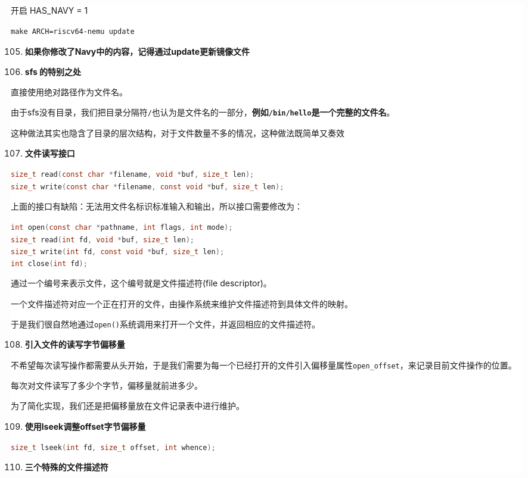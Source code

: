 开启 HAS_NAVY = 1

```shell
make ARCH=riscv64-nemu update
```



105. **如果你修改了Navy中的内容，记得通过update更新镜像文件**





106. **sfs 的特别之处**

直接使用绝对路径作为文件名。

由于sfs没有目录，我们把目录分隔符`/`也认为是文件名的一部分，**例如`/bin/hello`是一个完整的文件名**。

这种做法其实也隐含了目录的层次结构，对于文件数量不多的情况，这种做法既简单又奏效



107. **文件读写接口**

```c
size_t read(const char *filename, void *buf, size_t len);
size_t write(const char *filename, const void *buf, size_t len);
```

上面的接口有缺陷：无法用文件名标识标准输入和输出，所以接口需要修改为：

```c
int open(const char *pathname, int flags, int mode);
size_t read(int fd, void *buf, size_t len);
size_t write(int fd, const void *buf, size_t len);
int close(int fd);
```

通过一个编号来表示文件，这个编号就是文件描述符(file descriptor)。

一个文件描述符对应一个正在打开的文件，由操作系统来维护文件描述符到具体文件的映射。

于是我们很自然地通过`open()`系统调用来打开一个文件，并返回相应的文件描述符。



108. **引入文件的读写字节偏移量**

不希望每次读写操作都需要从头开始，于是我们需要为每一个已经打开的文件引入偏移量属性`open_offset`，来记录目前文件操作的位置。

每次对文件读写了多少个字节，偏移量就前进多少。

为了简化实现，我们还是把偏移量放在文件记录表中进行维护。





109. **使用lseek调整offset字节偏移量**

````c
size_t lseek(int fd, size_t offset, int whence);
````



110. **三个特殊的文件描述符**
